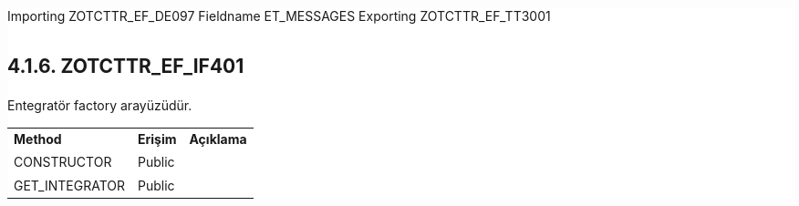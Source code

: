    </td>
   <td>Importing
   </td>
   <td>ZOTCTTR_EF_DE097
   </td>
   <td>Fieldname
   </td>
  </tr>
  <tr>
   <td>ET_MESSAGES
   </td>
   <td>Exporting
   </td>
   <td>ZOTCTTR_EF_TT3001
   </td>
   <td>
   </td>
  </tr>
</table>



## 4.1.6. ZOTCTTR_EF_IF401

Entegratör factory arayüzüdür.


<table>
  <tr>
   <td><strong>Method</strong>
   </td>
   <td><strong>Erişim</strong>
   </td>
   <td><strong>Açıklama</strong>
   </td>
  </tr>
  <tr>
   <td>CONSTRUCTOR
   </td>
   <td>Public
   </td>
   <td>
   </td>
  </tr>
  <tr>
   <td>GET_INTEGRATOR
   </td>
   <td>Public
   </td>
   <td>
   </td>
  </tr>
</table>
